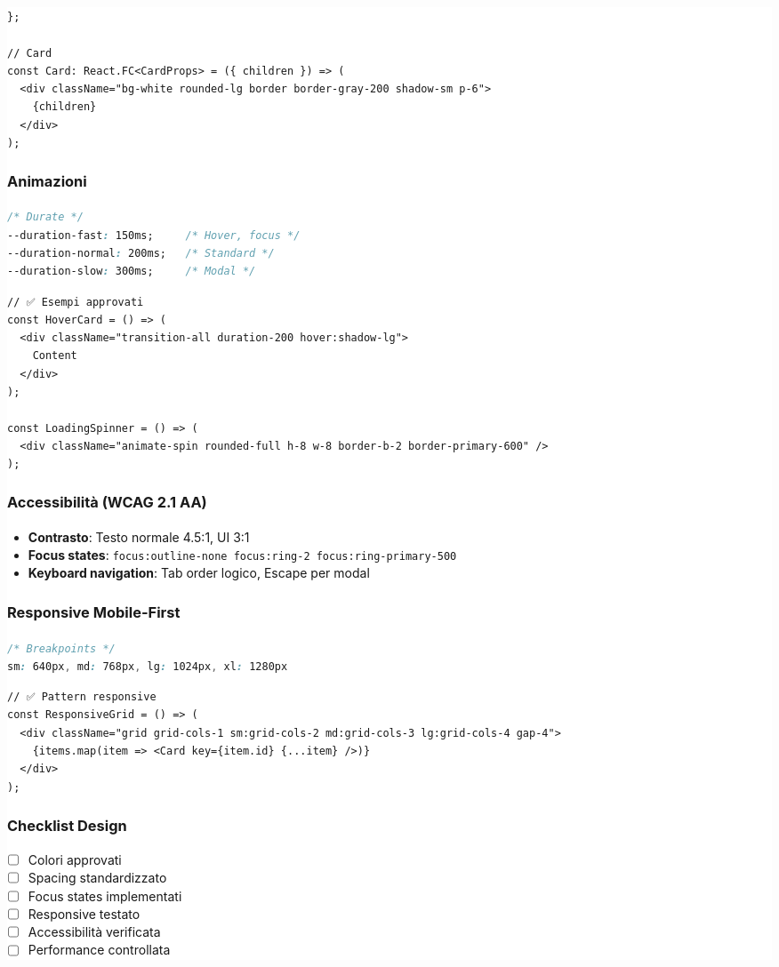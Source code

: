 ```tsx
};

// Card
const Card: React.FC<CardProps> = ({ children }) => (
  <div className="bg-white rounded-lg border border-gray-200 shadow-sm p-6">
    {children}
  </div>
);
```

### Animazioni
```css
/* Durate */
--duration-fast: 150ms;     /* Hover, focus */
--duration-normal: 200ms;   /* Standard */
--duration-slow: 300ms;     /* Modal */
```

```tsx
// ✅ Esempi approvati
const HoverCard = () => (
  <div className="transition-all duration-200 hover:shadow-lg">
    Content
  </div>
);

const LoadingSpinner = () => (
  <div className="animate-spin rounded-full h-8 w-8 border-b-2 border-primary-600" />
);
```

### Accessibilità (WCAG 2.1 AA)
- **Contrasto**: Testo normale 4.5:1, UI 3:1
- **Focus states**: `focus:outline-none focus:ring-2 focus:ring-primary-500`
- **Keyboard navigation**: Tab order logico, Escape per modal

### Responsive Mobile-First
```css
/* Breakpoints */
sm: 640px, md: 768px, lg: 1024px, xl: 1280px
```

```tsx
// ✅ Pattern responsive
const ResponsiveGrid = () => (
  <div className="grid grid-cols-1 sm:grid-cols-2 md:grid-cols-3 lg:grid-cols-4 gap-4">
    {items.map(item => <Card key={item.id} {...item} />)}
  </div>
);
```

### Checklist Design
- [ ] Colori approvati
- [ ] Spacing standardizzato
- [ ] Focus states implementati
- [ ] Responsive testato
- [ ] Accessibilità verificata
- [ ] Performance controllata

